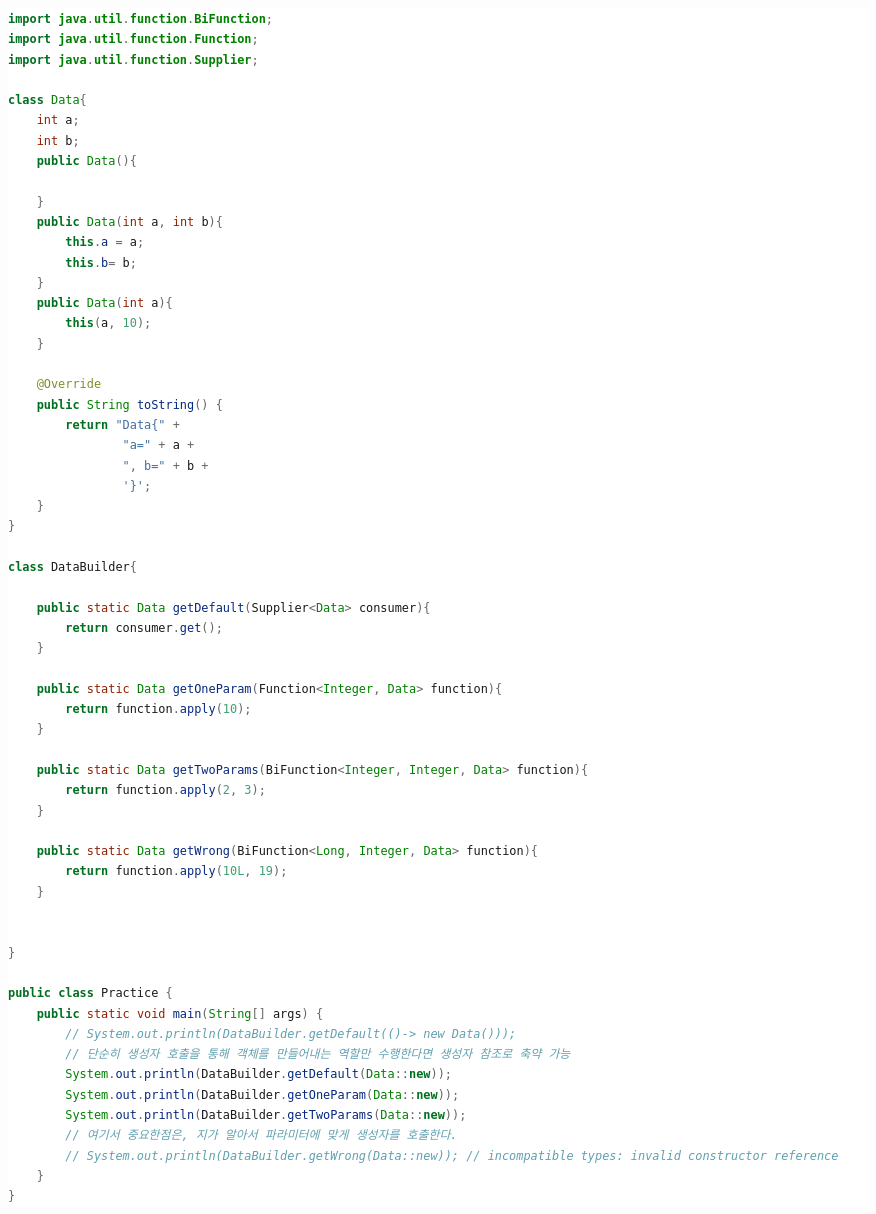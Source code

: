 ```java
import java.util.function.BiFunction;
import java.util.function.Function;
import java.util.function.Supplier;

class Data{
    int a;
    int b;
    public Data(){

    }
    public Data(int a, int b){
        this.a = a;
        this.b= b;
    }
    public Data(int a){
        this(a, 10);
    }

    @Override
    public String toString() {
        return "Data{" +
                "a=" + a +
                ", b=" + b +
                '}';
    }
}

class DataBuilder{

    public static Data getDefault(Supplier<Data> consumer){
        return consumer.get();
    }

    public static Data getOneParam(Function<Integer, Data> function){
        return function.apply(10);
    }

    public static Data getTwoParams(BiFunction<Integer, Integer, Data> function){
        return function.apply(2, 3);
    }

    public static Data getWrong(BiFunction<Long, Integer, Data> function){
        return function.apply(10L, 19);
    }


}

public class Practice {
    public static void main(String[] args) {
        // System.out.println(DataBuilder.getDefault(()-> new Data()));
        // 단순히 생성자 호출을 통해 객체를 만들어내는 역할만 수행한다면 생성자 참조로 축약 가능
        System.out.println(DataBuilder.getDefault(Data::new));
        System.out.println(DataBuilder.getOneParam(Data::new));
        System.out.println(DataBuilder.getTwoParams(Data::new));
        // 여기서 중요한점은, 지가 알아서 파라미터에 맞게 생성자를 호출한다.
        // System.out.println(DataBuilder.getWrong(Data::new)); // incompatible types: invalid constructor reference
    }
}
```
